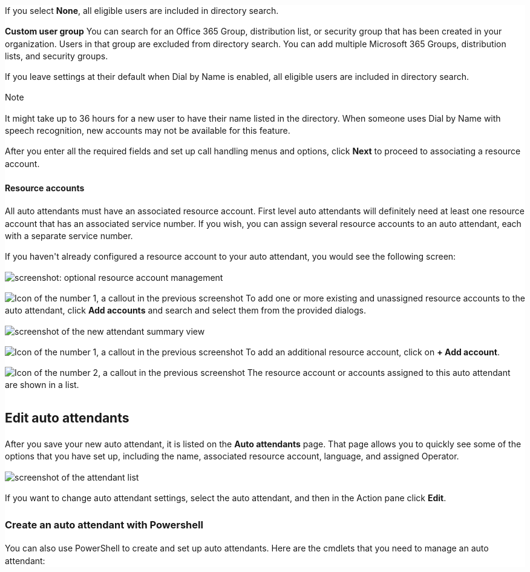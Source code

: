 If you select **None**, all eligible users are included in directory search.

**Custom user group** You can search for an Office 365 Group, distribution list, or security group that has been created in your organization. Users in that group are excluded from directory search. You can add multiple Microsoft 365 Groups, distribution lists, and security groups.


If you leave settings at their default when Dial by Name is enabled, all eligible users are included in directory search.

> [!NOTE]
> It might take up to 36 hours for a new user to have their name listed in the directory. When someone uses Dial by Name with speech recognition, new accounts may not be available for this feature.

After you enter all the required fields and set up call handling menus and options, click **Next** to proceed to associating a resource account.

#### Resource accounts

All auto attendants must have an associated resource account.  First level auto attendants will definitely need at least one resource account that has an associated service number. If you wish, you can assign several resource accounts to an auto attendant, each with a separate service number.

If you haven't already configured a resource account to your auto attendant, you would see the following screen: 

![screenshot: optional resource account management](media/aa-ra-optional.png) 

![Icon of the number 1,  a callout in the previous screenshot](media/teamscallout1.png) To add one or more existing and unassigned resource accounts to the auto attendant, click **Add accounts** and search and select them from the provided dialogs.

![screenshot of the new attendant summary view](media/aa-assigned.png)

![Icon of the number 1,  a callout in the previous screenshot](media/teamscallout1.png) To add an additional resource account, click on **+ Add account**.

![Icon of the number 2,  a callout in the previous screenshot](media/teamscallout2.png) The resource account or accounts assigned to this auto attendant are shown in a list.

## Edit auto attendants

After you save your new auto attendant, it is listed on the **Auto attendants** page. That page allows you to quickly see some of the options that you have set up, including the name, associated resource account, language, and assigned Operator.

![screenshot of the attendant list](media/aa-list.png)

If you want to change auto attendant settings, select the auto attendant, and then in the Action pane click **Edit**.





### Create an auto attendant with Powershell

You can also use PowerShell to create and set up auto attendants. Here are the cmdlets that you need to manage an auto attendant:
